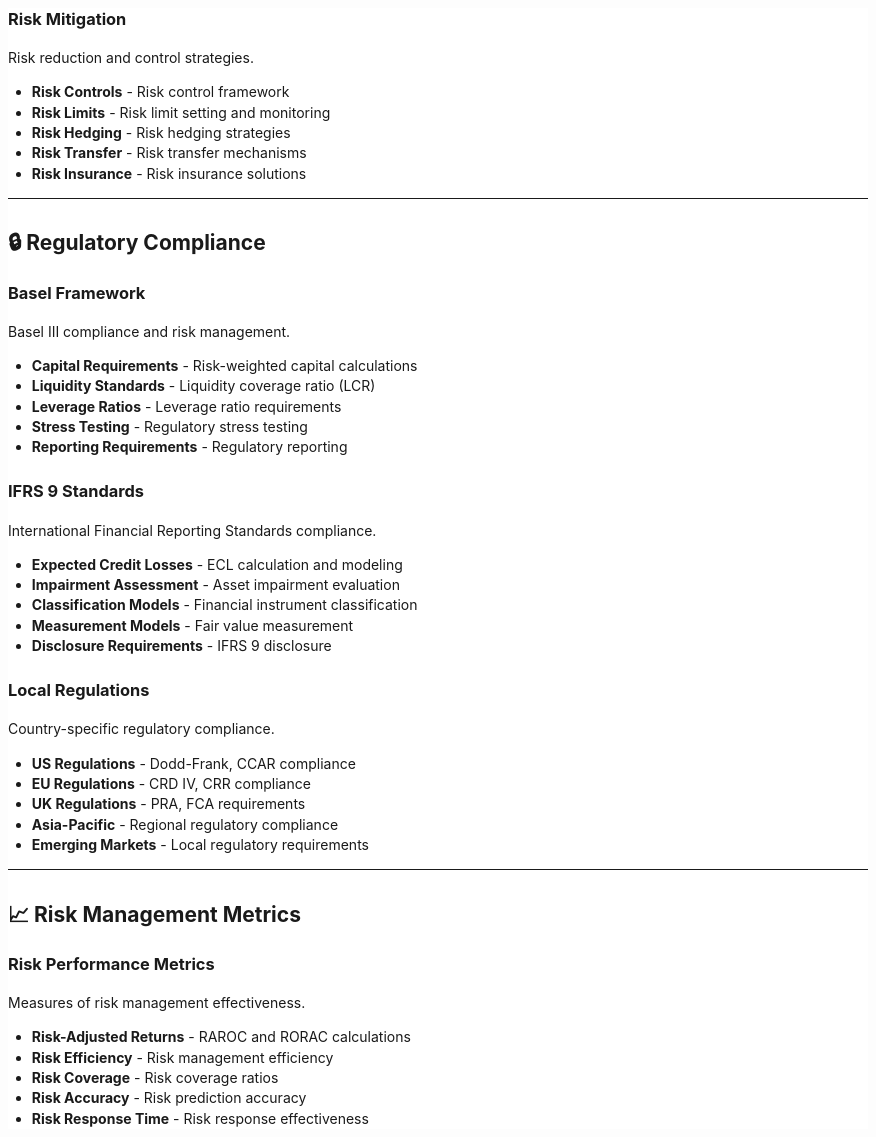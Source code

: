 ### **Risk Mitigation**
Risk reduction and control strategies.

- **Risk Controls** - Risk control framework
- **Risk Limits** - Risk limit setting and monitoring
- **Risk Hedging** - Risk hedging strategies
- **Risk Transfer** - Risk transfer mechanisms
- **Risk Insurance** - Risk insurance solutions

---

## 🔒 **Regulatory Compliance**

### **Basel Framework**
Basel III compliance and risk management.

- **Capital Requirements** - Risk-weighted capital calculations
- **Liquidity Standards** - Liquidity coverage ratio (LCR)
- **Leverage Ratios** - Leverage ratio requirements
- **Stress Testing** - Regulatory stress testing
- **Reporting Requirements** - Regulatory reporting

### **IFRS 9 Standards**
International Financial Reporting Standards compliance.

- **Expected Credit Losses** - ECL calculation and modeling
- **Impairment Assessment** - Asset impairment evaluation
- **Classification Models** - Financial instrument classification
- **Measurement Models** - Fair value measurement
- **Disclosure Requirements** - IFRS 9 disclosure

### **Local Regulations**
Country-specific regulatory compliance.

- **US Regulations** - Dodd-Frank, CCAR compliance
- **EU Regulations** - CRD IV, CRR compliance
- **UK Regulations** - PRA, FCA requirements
- **Asia-Pacific** - Regional regulatory compliance
- **Emerging Markets** - Local regulatory requirements

---

## 📈 **Risk Management Metrics**

### **Risk Performance Metrics**
Measures of risk management effectiveness.

- **Risk-Adjusted Returns** - RAROC and RORAC calculations
- **Risk Efficiency** - Risk management efficiency
- **Risk Coverage** - Risk coverage ratios
- **Risk Accuracy** - Risk prediction accuracy
- **Risk Response Time** - Risk response effectiveness
